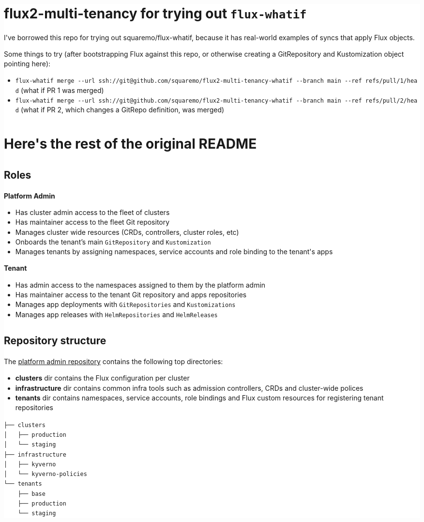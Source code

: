 # flux2-multi-tenancy for trying out `flux-whatif`

I've borrowed this repo for trying out squaremo/flux-whatif, because it has real-world examples of syncs that apply Flux objects.

Some things to try (after bootstrapping Flux against this repo, or otherwise creating a GitRepository and Kustomization object pointing here):

 - `flux-whatif merge --url ssh://git@github.com/squaremo/flux2-multi-tenancy-whatif --branch main --ref refs/pull/1/head` (what if PR 1 was merged)
 - `flux-whatif merge --url ssh://git@github.com/squaremo/flux2-multi-tenancy-whatif --branch main --ref refs/pull/2/head` (what if PR 2, which changes a GitRepo definition, was merged)


# Here's the rest of the original README

## Roles

**Platform Admin**

- Has cluster admin access to the fleet of clusters
- Has maintainer access to the fleet Git repository
- Manages cluster wide resources (CRDs, controllers, cluster roles, etc)
- Onboards the tenant’s main `GitRepository` and `Kustomization` 
- Manages tenants by assigning namespaces, service accounts and role binding to the tenant's apps

**Tenant** 

- Has admin access to the namespaces assigned to them by the platform admin
- Has maintainer access to the tenant Git repository and apps repositories 
- Manages app deployments with `GitRepositories` and `Kustomizations`
- Manages app releases with `HelmRepositories` and `HelmReleases`

## Repository structure

The [platform admin repository](https://github.com/fluxcd/flux2-multi-tenancy/tree/main) contains the following top directories:

- **clusters** dir contains the Flux configuration per cluster
- **infrastructure** dir contains common infra tools such as admission controllers, CRDs and cluster-wide polices
- **tenants** dir contains namespaces, service accounts, role bindings and Flux custom resources for registering tenant repositories

```
├── clusters
│   ├── production
│   └── staging
├── infrastructure
│   ├── kyverno
│   └── kyverno-policies
└── tenants
    ├── base
    ├── production
    └── staging
```
